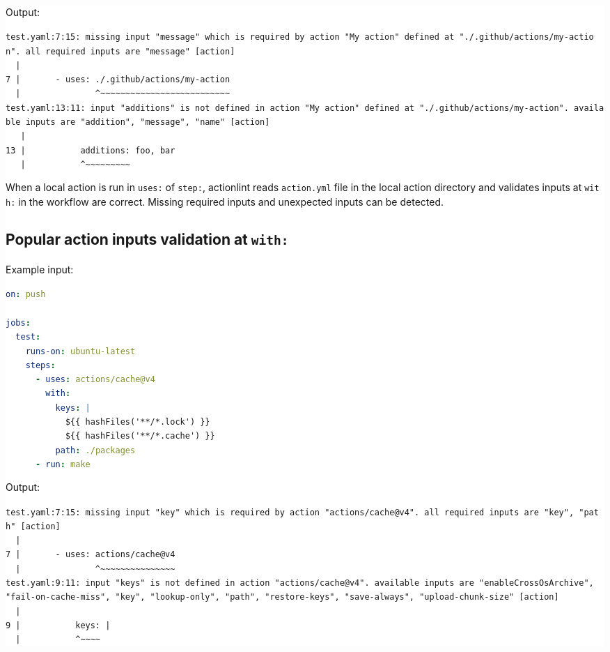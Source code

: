 Output:


```
test.yaml:7:15: missing input "message" which is required by action "My action" defined at "./.github/actions/my-action". all required inputs are "message" [action]
  |
7 |       - uses: ./.github/actions/my-action
  |               ^~~~~~~~~~~~~~~~~~~~~~~~~~~
test.yaml:13:11: input "additions" is not defined in action "My action" defined at "./.github/actions/my-action". available inputs are "addition", "message", "name" [action]
   |
13 |           additions: foo, bar
   |           ^~~~~~~~~~
```



When a local action is run in `uses:` of `step:`, actionlint reads `action.yml` file in the local action directory and
validates inputs at `with:` in the workflow are correct. Missing required inputs and unexpected inputs can be detected.

<a id="check-popular-action-inputs"></a>
## Popular action inputs validation at `with:`

Example input:

```yaml
on: push

jobs:
  test:
    runs-on: ubuntu-latest
    steps:
      - uses: actions/cache@v4
        with:
          keys: |
            ${{ hashFiles('**/*.lock') }}
            ${{ hashFiles('**/*.cache') }}
          path: ./packages
      - run: make
```

Output:

```
test.yaml:7:15: missing input "key" which is required by action "actions/cache@v4". all required inputs are "key", "path" [action]
  |
7 |       - uses: actions/cache@v4
  |               ^~~~~~~~~~~~~~~~
test.yaml:9:11: input "keys" is not defined in action "actions/cache@v4". available inputs are "enableCrossOsArchive", "fail-on-cache-miss", "key", "lookup-only", "path", "restore-keys", "save-always", "upload-chunk-size" [action]
  |
9 |           keys: |
  |           ^~~~~
```

